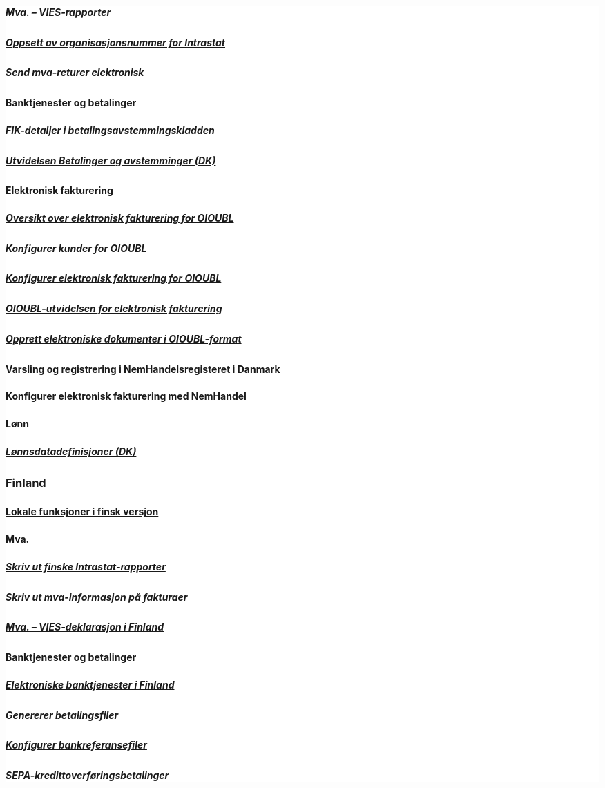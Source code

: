 ##### [Mva. – VIES-rapporter](LocalFunctionality/Denmark/vat-vies-reporting.md)
##### [Oppsett av organisasjonsnummer for Intrastat](LocalFunctionality/Denmark/vat-registration-no-intrastat.md)
##### [Send mva-returer elektronisk](localfunctionality/denmark/how-to-evat-statement-dk.md)
#### Banktjenester og betalinger
##### [FIK-detaljer i betalingsavstemmingskladden](LocalFunctionality/Denmark/fik-details-in-the-payment-reconciliation-journal.md)
##### [Utvidelsen Betalinger og avstemminger (DK)](ui-extensions-payments-reconciliation-formats-dk.md)
#### Elektronisk fakturering
##### [Oversikt over elektronisk fakturering for OIOUBL](LocalFunctionality/Denmark/oioubl-electronic-invoicing-overview.md)
##### [Konfigurer kunder for OIOUBL](LocalFunctionality/Denmark/how-to-set-up-customers-for-oioubl.md)
##### [Konfigurer elektronisk fakturering for OIOUBL](LocalFunctionality/Denmark/how-to-set-up-oioubl.md)
##### [OIOUBL-utvidelsen for elektronisk fakturering](LocalFunctionality/Denmark/ui-extensions-oioubl.md)
##### [Opprett elektroniske dokumenter i OIOUBL-format](LocalFunctionality/Denmark/how-to-create-electronic-documents-by-using-oioubl.md)
#### [Varsling og registrering i NemHandelsregisteret i Danmark](localfunctionality/denmark/how-to-nemhandel-register.md)
#### [Konfigurer elektronisk fakturering med NemHandel](localfunctionality/denmark/how-to-edocuments-nemhadel.md)
#### Lønn
##### [Lønnsdatadefinisjoner (DK)](LocalFunctionality/Denmark/ui-extensions-payroll-data-definitions-dk.md)

### Finland
#### [Lokale funksjoner i finsk versjon](LocalFunctionality/Finland/finland-local-functionality.md)
#### Mva.
##### [Skriv ut finske Intrastat-rapporter](LocalFunctionality/Finland/how-to-print-finnish-intrastat-reports.md)
##### [Skriv ut mva-informasjon på fakturaer](LocalFunctionality/Finland/how-to-print-vat-information-on-invoices.md)
##### [Mva. – VIES-deklarasjon i Finland](LocalFunctionality/Finland/vat-vies-declaration-in-finland.md)
#### Banktjenester og betalinger
##### [Elektroniske banktjenester i Finland](LocalFunctionality/Finland/electronic-banking-in-finland.md)
##### [Genererer betalingsfiler](LocalFunctionality/Finland/how-to-generate-payment-files.md)
##### [Konfigurer bankreferansefiler](LocalFunctionality/Finland/how-to-set-up-bank-reference-files.md)
##### [SEPA-kredittoverføringsbetalinger](LocalFunctionality/Finland/sepa-credit-transfer-payments.md)